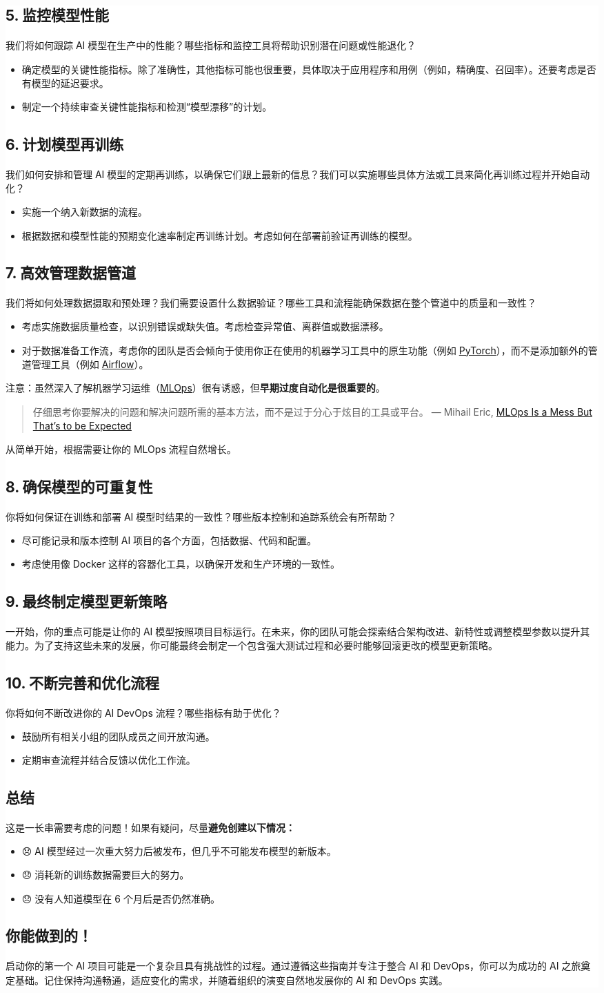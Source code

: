 ## 5\. 监控模型性能

我们将如何跟踪 AI 模型在生产中的性能？哪些指标和监控工具将帮助识别潜在问题或性能退化？

+   确定模型的关键性能指标。除了准确性，其他指标可能也很重要，具体取决于应用程序和用例（例如，精确度、召回率）。还要考虑是否有模型的延迟要求。

+   制定一个持续审查关键性能指标和检测“模型漂移”的计划。

## 6\. 计划模型再训练

我们如何安排和管理 AI 模型的定期再训练，以确保它们跟上最新的信息？我们可以实施哪些具体方法或工具来简化再训练过程并开始自动化？

+   实施一个纳入新数据的流程。

+   根据数据和模型性能的预期变化速率制定再训练计划。考虑如何在部署前验证再训练的模型。

## 7\. 高效管理数据管道

我们将如何处理数据摄取和预处理？我们需要设置什么数据验证？哪些工具和流程能确保数据在整个管道中的质量和一致性？

+   考虑实施数据质量检查，以识别错误或缺失值。考虑检查异常值、离群值或数据漂移。

+   对于数据准备工作流，考虑你的团队是否会倾向于使用你正在使用的机器学习工具中的原生功能（例如 [PyTorch](https://pytorch.org)），而不是添加额外的管道管理工具（例如 [Airflow](https://airflow.apache.org)）。

注意：虽然深入了解机器学习运维（[MLOps](https://services.google.com/fh/files/misc/practitioners_guide_to_mlops_whitepaper.pdf)）很有诱惑，但**早期过度自动化是很重要的**。

> 仔细思考你要解决的问题和解决问题所需的基本方法，而不是过于分心于炫目的工具或平台。 — Mihail Eric, [MLOps Is a Mess But That’s to be Expected](https://www.mihaileric.com/posts/mlops-is-a-mess/)

从简单开始，根据需要让你的 MLOps 流程自然增长。

## 8\. 确保模型的可重复性

你将如何保证在训练和部署 AI 模型时结果的一致性？哪些版本控制和追踪系统会有所帮助？

+   尽可能记录和版本控制 AI 项目的各个方面，包括数据、代码和配置。

+   考虑使用像 Docker 这样的容器化工具，以确保开发和生产环境的一致性。

## 9\. 最终制定模型更新策略

一开始，你的重点可能是让你的 AI 模型按照项目目标运行。在未来，你的团队可能会探索结合架构改进、新特性或调整模型参数以提升其能力。为了支持这些未来的发展，你可能最终会制定一个包含强大测试过程和必要时能够回滚更改的模型更新策略。

## 10\. 不断完善和优化流程

你将如何不断改进你的 AI DevOps 流程？哪些指标有助于优化？

+   鼓励所有相关小组的团队成员之间开放沟通。

+   定期审查流程并结合反馈以优化工作流。

## **总结**

这是一长串需要考虑的问题！如果有疑问，尽量**避免创建以下情况：**

+   😞 AI 模型经过一次重大努力后被发布，但几乎不可能发布模型的新版本。

+   😞 消耗新的训练数据需要巨大的努力。

+   😞 没有人知道模型在 6 个月后是否仍然准确。

## 你能做到的！

启动你的第一个 AI 项目可能是一个复杂且具有挑战性的过程。通过遵循这些指南并专注于整合 AI 和 DevOps，你可以为成功的 AI 之旅奠定基础。记住保持沟通畅通，适应变化的需求，并随着组织的演变自然地发展你的 AI 和 DevOps 实践。

